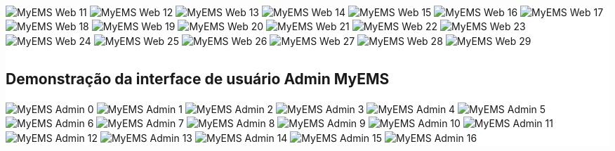 ![MyEMS Web 11](./docs/images/myems_web_11.png)
![MyEMS Web 12](./docs/images/myems_web_12.png)
![MyEMS Web 13](./docs/images/myems_web_13.png)
![MyEMS Web 14](./docs/images/myems_web_14.png)
![MyEMS Web 15](./docs/images/myems_web_15.png)
![MyEMS Web 16](./docs/images/myems_web_16.png)
![MyEMS Web 17](./docs/images/myems_web_17.png)
![MyEMS Web 18](./docs/images/myems_web_18.png)
![MyEMS Web 19](./docs/images/myems_web_19.png)
![MyEMS Web 20](./docs/images/myems_web_20.png)
![MyEMS Web 21](./docs/images/myems_web_21.png)
![MyEMS Web 22](./docs/images/myems_web_22.png)
![MyEMS Web 23](./docs/images/myems_web_23.png)
![MyEMS Web 24](./docs/images/myems_web_24.png)
![MyEMS Web 25](./docs/images/myems_web_25.png)
![MyEMS Web 26](./docs/images/myems_web_26.png)
![MyEMS Web 27](./docs/images/myems_web_27.png)
![MyEMS Web 28](./docs/images/myems_web_28.png)
![MyEMS Web 29](./docs/images/myems_web_29.png)

## Demonstração da interface de usuário Admin MyEMS

![MyEMS Admin 0](./docs/images/myems_admin_0.png)
![MyEMS Admin 1](./docs/images/myems_admin_1.png)
![MyEMS Admin 2](./docs/images/myems_admin_2.png)
![MyEMS Admin 3](./docs/images/myems_admin_3.png)
![MyEMS Admin 4](./docs/images/myems_admin_4.png)
![MyEMS Admin 5](./docs/images/myems_admin_5.png)
![MyEMS Admin 6](./docs/images/myems_admin_6.png)
![MyEMS Admin 7](./docs/images/myems_admin_7.png)
![MyEMS Admin 8](./docs/images/myems_admin_8.png)
![MyEMS Admin 9](./docs/images/myems_admin_9.png)
![MyEMS Admin 10](./docs/images/myems_admin_10.png)
![MyEMS Admin 11](./docs/images/myems_admin_11.png)
![MyEMS Admin 12](./docs/images/myems_admin_12.png)
![MyEMS Admin 13](./docs/images/myems_admin_13.png)
![MyEMS Admin 14](./docs/images/myems_admin_14.png)
![MyEMS Admin 15](./docs/images/myems_admin_15.png)
![MyEMS Admin 16](./docs/images/myems_admin_16.png)
